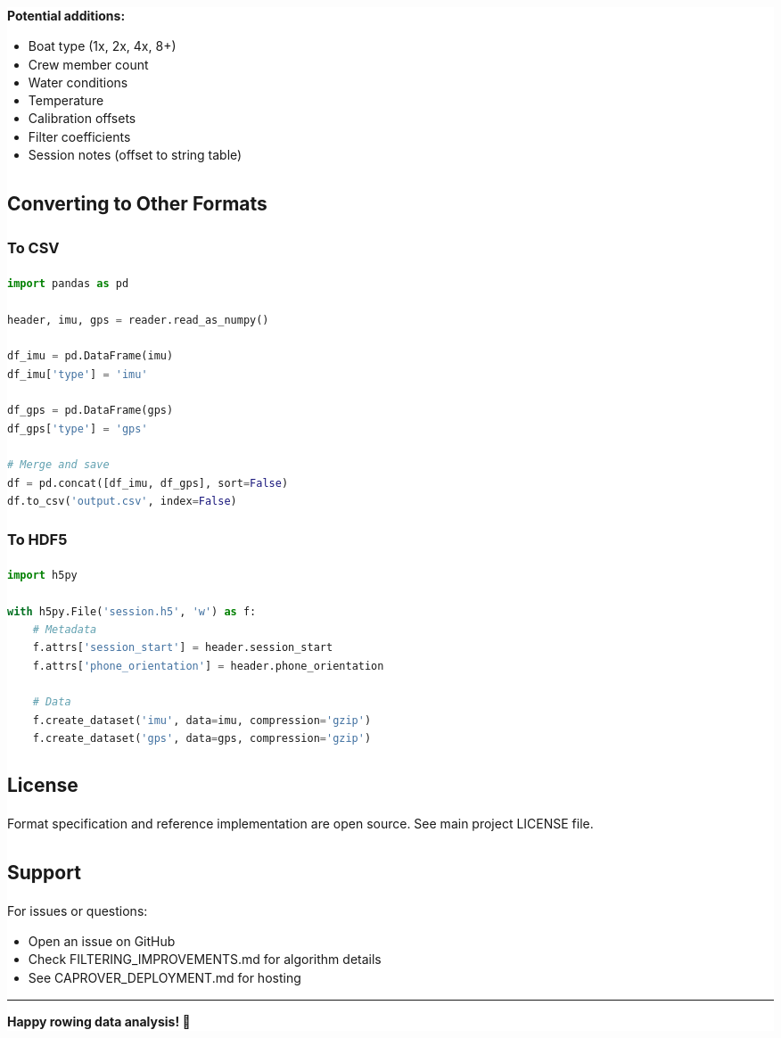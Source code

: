 **Potential additions:**
- Boat type (1x, 2x, 4x, 8+)
- Crew member count
- Water conditions
- Temperature
- Calibration offsets
- Filter coefficients
- Session notes (offset to string table)

## Converting to Other Formats

### To CSV

```python
import pandas as pd

header, imu, gps = reader.read_as_numpy()

df_imu = pd.DataFrame(imu)
df_imu['type'] = 'imu'

df_gps = pd.DataFrame(gps)
df_gps['type'] = 'gps'

# Merge and save
df = pd.concat([df_imu, df_gps], sort=False)
df.to_csv('output.csv', index=False)
```

### To HDF5

```python
import h5py

with h5py.File('session.h5', 'w') as f:
    # Metadata
    f.attrs['session_start'] = header.session_start
    f.attrs['phone_orientation'] = header.phone_orientation
    
    # Data
    f.create_dataset('imu', data=imu, compression='gzip')
    f.create_dataset('gps', data=gps, compression='gzip')
```

## License

Format specification and reference implementation are open source.
See main project LICENSE file.

## Support

For issues or questions:
- Open an issue on GitHub
- Check FILTERING_IMPROVEMENTS.md for algorithm details
- See CAPROVER_DEPLOYMENT.md for hosting

---

**Happy rowing data analysis! 🚣**

